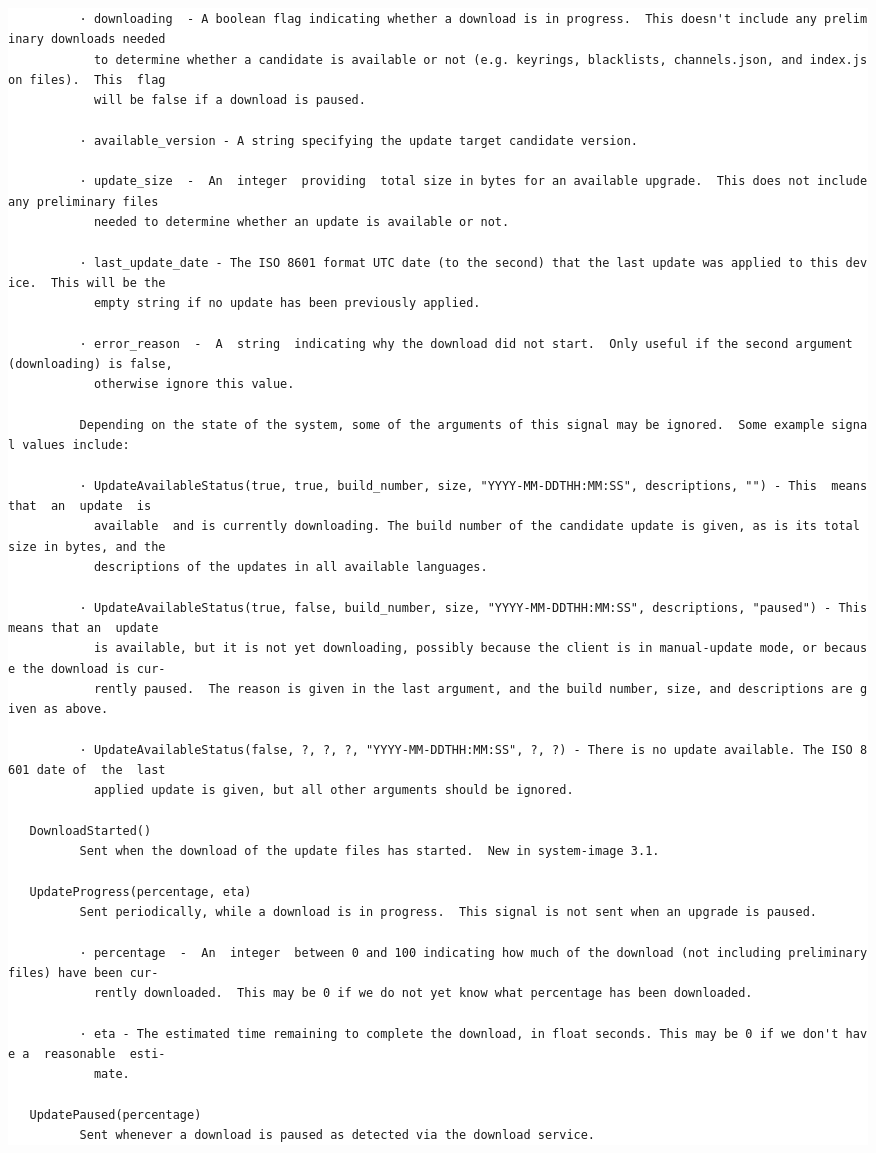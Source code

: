               · downloading  - A boolean flag indicating whether a download is in progress.  This doesn't include any preliminary downloads needed
                to determine whether a candidate is available or not (e.g. keyrings, blacklists, channels.json, and index.json files).  This  flag
                will be false if a download is paused.

              · available_version - A string specifying the update target candidate version.

              · update_size  -  An  integer  providing  total size in bytes for an available upgrade.  This does not include any preliminary files
                needed to determine whether an update is available or not.

              · last_update_date - The ISO 8601 format UTC date (to the second) that the last update was applied to this device.  This will be the
                empty string if no update has been previously applied.

              · error_reason  -  A  string  indicating why the download did not start.  Only useful if the second argument (downloading) is false,
                otherwise ignore this value.

              Depending on the state of the system, some of the arguments of this signal may be ignored.  Some example signal values include:

              · UpdateAvailableStatus(true, true, build_number, size, "YYYY-MM-DDTHH:MM:SS", descriptions, "") - This  means  that  an  update  is
                available  and is currently downloading. The build number of the candidate update is given, as is its total size in bytes, and the
                descriptions of the updates in all available languages.

              · UpdateAvailableStatus(true, false, build_number, size, "YYYY-MM-DDTHH:MM:SS", descriptions, "paused") - This means that an  update
                is available, but it is not yet downloading, possibly because the client is in manual-update mode, or because the download is cur‐
                rently paused.  The reason is given in the last argument, and the build number, size, and descriptions are given as above.

              · UpdateAvailableStatus(false, ?, ?, ?, "YYYY-MM-DDTHH:MM:SS", ?, ?) - There is no update available. The ISO 8601 date of  the  last
                applied update is given, but all other arguments should be ignored.

       DownloadStarted()
              Sent when the download of the update files has started.  New in system-image 3.1.

       UpdateProgress(percentage, eta)
              Sent periodically, while a download is in progress.  This signal is not sent when an upgrade is paused.

              · percentage  -  An  integer  between 0 and 100 indicating how much of the download (not including preliminary files) have been cur‐
                rently downloaded.  This may be 0 if we do not yet know what percentage has been downloaded.

              · eta - The estimated time remaining to complete the download, in float seconds. This may be 0 if we don't have a  reasonable  esti‐
                mate.

       UpdatePaused(percentage)
              Sent whenever a download is paused as detected via the download service.
